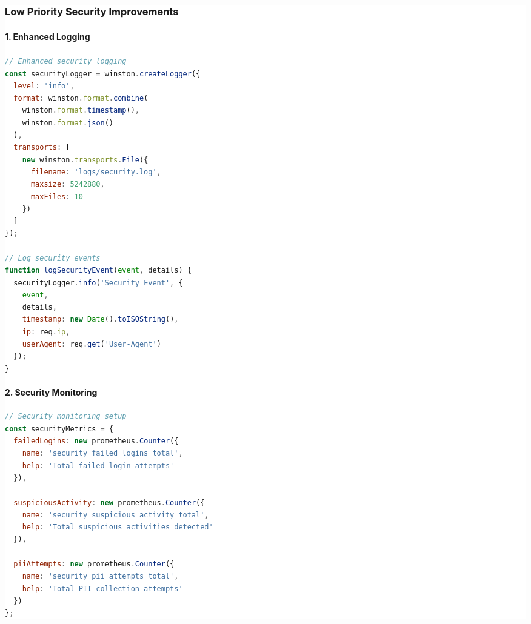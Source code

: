 ### Low Priority Security Improvements

#### 1. Enhanced Logging
```javascript
// Enhanced security logging
const securityLogger = winston.createLogger({
  level: 'info',
  format: winston.format.combine(
    winston.format.timestamp(),
    winston.format.json()
  ),
  transports: [
    new winston.transports.File({ 
      filename: 'logs/security.log',
      maxsize: 5242880,
      maxFiles: 10
    })
  ]
});

// Log security events
function logSecurityEvent(event, details) {
  securityLogger.info('Security Event', {
    event,
    details,
    timestamp: new Date().toISOString(),
    ip: req.ip,
    userAgent: req.get('User-Agent')
  });
}
```

#### 2. Security Monitoring
```javascript
// Security monitoring setup
const securityMetrics = {
  failedLogins: new prometheus.Counter({
    name: 'security_failed_logins_total',
    help: 'Total failed login attempts'
  }),
  
  suspiciousActivity: new prometheus.Counter({
    name: 'security_suspicious_activity_total',
    help: 'Total suspicious activities detected'
  }),
  
  piiAttempts: new prometheus.Counter({
    name: 'security_pii_attempts_total',
    help: 'Total PII collection attempts'
  })
};
```
